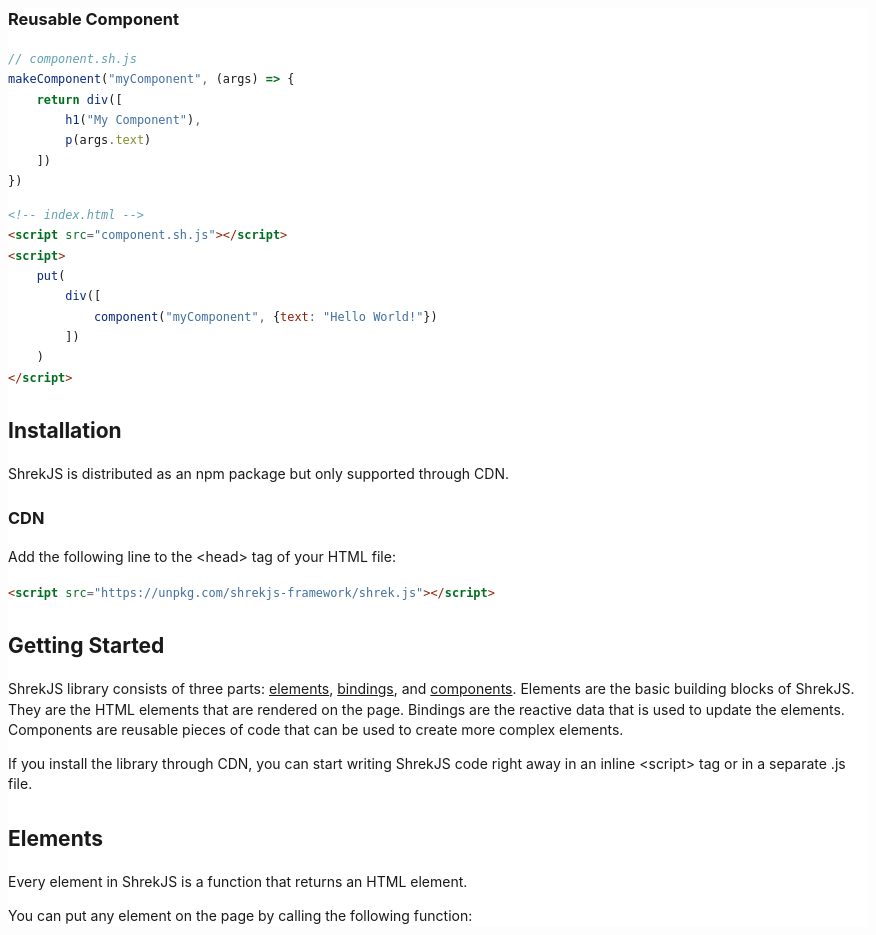 ```html
```

### Reusable Component

```js
// component.sh.js
makeComponent("myComponent", (args) => {
    return div([
        h1("My Component"),
        p(args.text)
    ])
})
```

```html
<!-- index.html -->
<script src="component.sh.js"></script>
<script>
    put(
        div([
            component("myComponent", {text: "Hello World!"})
        ])
    )
</script>
```

## Installation

ShrekJS is distributed as an npm package but only supported through CDN.

### CDN

Add the following line to the \<head> tag of your HTML file:

```html
<script src="https://unpkg.com/shrekjs-framework/shrek.js"></script>
```

## Getting Started

ShrekJS library consists of three parts: [elements](#elements), [bindings](#bindings), and [components](#components). Elements are the basic building blocks of ShrekJS. They are the HTML elements that are rendered on the page. Bindings are the reactive data that is used to update the elements. Components are reusable pieces of code that can be used to create more complex elements.

If you install the library through CDN, you can start writing ShrekJS code right away in an inline \<script> tag or in a separate .js file.

## Elements

Every element in ShrekJS is a function that returns an HTML element.

You can put any element on the page by calling the following function:
